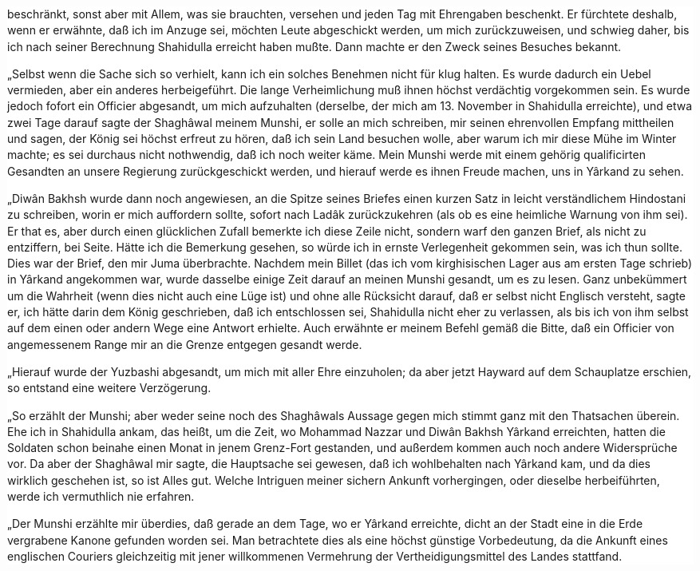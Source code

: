 beschränkt, sonst aber mit Allem, was sie brauchten, versehen und jeden Tag mit
Ehrengaben beschenkt. Er fürchtete deshalb, wenn er erwähnte, daß ich im Anzuge
sei, möchten Leute abgeschickt werden, um mich zurückzuweisen, und schwieg
daher, bis ich nach seiner Berechnung Shahidulla erreicht haben mußte. Dann
machte er den Zweck seines Besuches bekannt.

„Selbst wenn die Sache sich so verhielt, kann ich ein solches Benehmen nicht für
klug halten. Es wurde dadurch ein Uebel vermieden, aber ein anderes
herbeigeführt. Die lange Verheimlichung muß ihnen höchst verdächtig vorgekommen
sein. Es wurde jedoch fofort ein Officier abgesandt, um mich aufzuhalten
(derselbe, der mich am 13. November in Shahidulla erreichte), und etwa zwei Tage
darauf sagte der Shaghâwal meinem Munshi, er solle an mich schreiben, mir
seinen ehrenvollen Empfang mittheilen und sagen, der König sei höchst erfreut zu
hören, daß ich sein Land besuchen wolle, aber warum ich mir diese Mühe im Winter
machte; es sei durchaus nicht nothwendig, daß ich noch weiter käme. Mein Munshi
werde mit einem gehörig qualificirten Gesandten an unsere Regierung
zurückgeschickt werden, und hierauf werde es ihnen Freude machen, uns in Yârkand
zu sehen.

„Diwân Bakhsh wurde dann noch angewiesen, an die Spitze seines Briefes einen
kurzen Satz in leicht verständlichem Hindostani zu schreiben, worin er mich
auffordern sollte, sofort nach Ladâk zurückzukehren (als ob es eine heimliche
Warnung von ihm sei). Er that es, aber durch einen glücklichen Zufall bemerkte
ich diese Zeile nicht, sondern warf den ganzen Brief, als nicht zu entziffern,
bei Seite. Hätte ich die Bemerkung gesehen, so würde ich in ernste Verlegenheit
gekommen sein, was ich thun sollte. Dies war der Brief, den mir Juma
überbrachte. Nachdem mein Billet (das ich vom kirghisischen Lager aus am ersten
Tage schrieb) in Yârkand angekommen war, wurde dasselbe einige Zeit darauf an
meinen Munshi gesandt, um es zu lesen. Ganz unbekümmert um die Wahrheit (wenn
dies nicht auch eine Lüge ist) und ohne alle Rücksicht darauf, daß er selbst
nicht Englisch versteht, sagte er, ich hätte darin dem König geschrieben, daß
ich entschlossen sei, Shahidulla nicht eher zu verlassen, als bis ich von ihm
selbst auf dem einen oder andern Wege eine Antwort erhielte. Auch erwähnte er
meinem Befehl gemäß die Bitte, daß ein Officier von angemessenem Range mir an
die Grenze entgegen gesandt werde.

„Hierauf wurde der Yuzbashi abgesandt, um mich mit aller Ehre einzuholen; da
aber jetzt Hayward auf dem Schauplatze erschien, so entstand eine weitere
Verzögerung.

„So erzählt der Munshi; aber weder seine noch des Shaghâwals Aussage gegen mich
stimmt ganz mit den Thatsachen überein. Ehe ich in Shahidulla ankam, das heißt,
um die Zeit, wo Mohammad Nazzar und Diwân Bakhsh Yârkand erreichten, hatten die
Soldaten schon beinahe einen Monat in jenem Grenz-Fort gestanden, und außerdem
kommen auch noch andere Widersprüche vor. Da aber der Shaghâwal mir sagte, die
Hauptsache sei gewesen, daß ich wohlbehalten nach Yârkand kam, und da dies
wirklich geschehen ist, so ist Alles gut. Welche Intriguen meiner sichern
Ankunft vorhergingen, oder dieselbe herbeiführten, werde ich vermuthlich nie
erfahren.

„Der Munshi erzählte mir überdies, daß gerade an dem Tage, wo er Yârkand
erreichte, dicht an der Stadt eine in die Erde vergrabene Kanone gefunden worden
sei. Man betrachtete dies als eine höchst günstige Vorbedeutung, da die Ankunft
eines englischen Couriers gleichzeitig mit jener willkommenen Vermehrung der
Vertheidigungsmittel des Landes stattfand.
